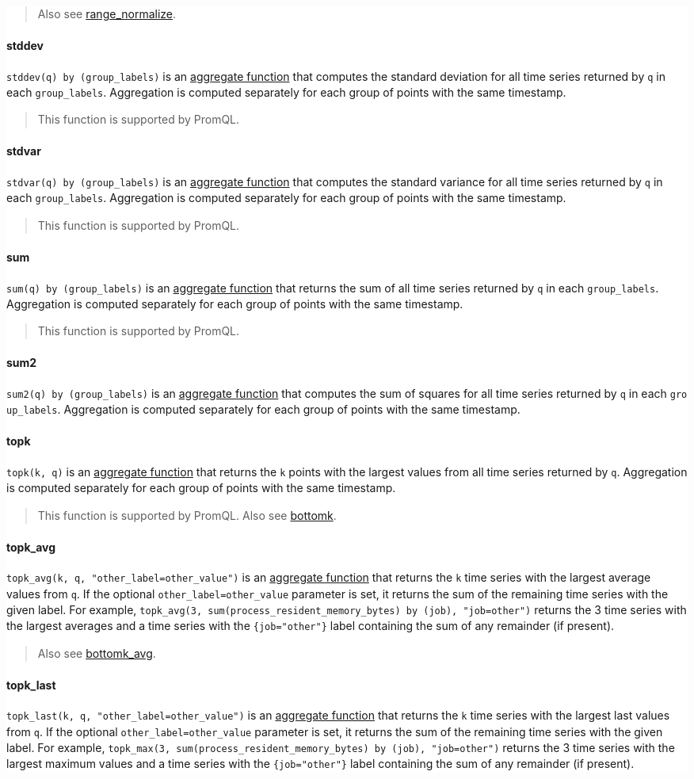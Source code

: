 > Also see [range_normalize](#range_normalize).

#### stddev

`stddev(q) by (group_labels)` is an [aggregate function](#aggregate-functions) that computes the standard deviation for all time series returned by `q` in each `group_labels`. Aggregation is computed separately for each group of points with the same timestamp.

> This function is supported by PromQL.

#### stdvar

`stdvar(q) by (group_labels)` is an [aggregate function](#aggregate-functions) that computes the standard variance for all time series returned by `q` in each `group_labels`. Aggregation is computed separately for each group of points with the same timestamp.

> This function is supported by PromQL.

#### sum

`sum(q) by (group_labels)` is an [aggregate function](#aggregate-functions) that returns the sum of all time series returned by `q` in each `group_labels`. Aggregation is computed separately for each group of points with the same timestamp.

> This function is supported by PromQL.

#### sum2

`sum2(q) by (group_labels)` is an [aggregate function](#aggregate-functions) that computes the sum of squares for all time series returned by `q` in each `group_labels`. Aggregation is computed separately for each group of points with the same timestamp.

#### topk

`topk(k, q)` is an [aggregate function](#aggregate-functions) that returns the `k` points with the largest values from all time series returned by `q`. Aggregation is computed separately for each group of points with the same timestamp.

> This function is supported by PromQL. Also see [bottomk](#bottomk).

#### topk_avg

`topk_avg(k, q, "other_label=other_value")` is an [aggregate function](#aggregate-functions) that returns the `k` time series with the largest average values from `q`. If the optional `other_label=other_value` parameter is set, it returns the sum of the remaining time series with the given label. For example, `topk_avg(3, sum(process_resident_memory_bytes) by (job), "job=other")` returns the 3 time series with the largest averages and a time series with the `{job="other"}` label containing the sum of any remainder (if present).

> Also see [bottomk_avg](#bottomk_avg).

#### topk_last

`topk_last(k, q, "other_label=other_value")` is an [aggregate function](#aggregate-functions) that returns the `k` time series with the largest last values from `q`. If the optional `other_label=other_value` parameter is set, it returns the sum of the remaining time series with the given label. For example, `topk_max(3, sum(process_resident_memory_bytes) by (job), "job=other")` returns the 3 time series with the largest maximum values and a time series with the `{job="other"}` label containing the sum of any remainder (if present).
